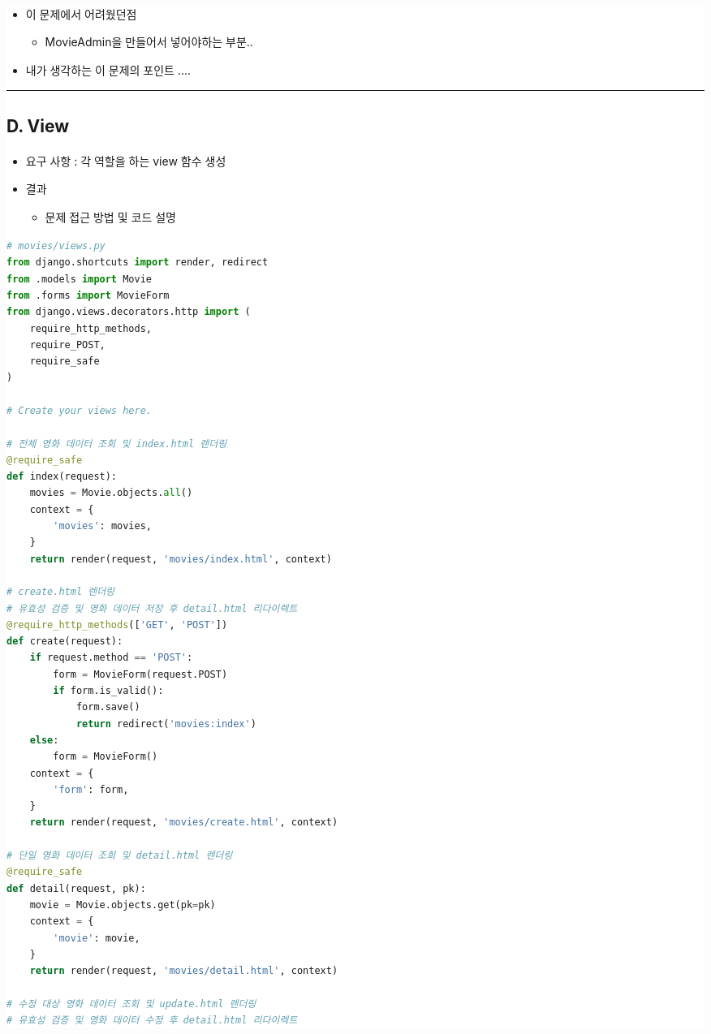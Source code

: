   * 이 문제에서 어려웠던점
    
    * MovieAdmin을 만들어서 넣어야하는 부분..
  
  * 내가 생각하는 이 문제의 포인트
    ....

-----

## D. View

* 요구 사항 : 각 역할을 하는 view 함수 생성

* 결과
  
  * 문제 접근 방법 및 코드 설명

```python
# movies/views.py
from django.shortcuts import render, redirect
from .models import Movie
from .forms import MovieForm
from django.views.decorators.http import (
    require_http_methods,
    require_POST,
    require_safe
)

# Create your views here.

# 전체 영화 데이터 조회 및 index.html 렌더링
@require_safe
def index(request):
    movies = Movie.objects.all()
    context = {
        'movies': movies,
    }
    return render(request, 'movies/index.html', context)

# create.html 렌더링
# 유효성 검증 및 영화 데이터 저장 후 detail.html 리다이렉트
@require_http_methods(['GET', 'POST'])
def create(request):
    if request.method == 'POST':
        form = MovieForm(request.POST)
        if form.is_valid():
            form.save()
            return redirect('movies:index')
    else:
        form = MovieForm()
    context = {
        'form': form,
    }
    return render(request, 'movies/create.html', context)

# 단일 영화 데이터 조회 및 detail.html 렌더링
@require_safe
def detail(request, pk):
    movie = Movie.objects.get(pk=pk)
    context = {
        'movie': movie,
    }
    return render(request, 'movies/detail.html', context)

# 수정 대상 영화 데이터 조회 및 update.html 렌더링
# 유효성 검증 및 영화 데이터 수정 후 detail.html 리다이렉트
```